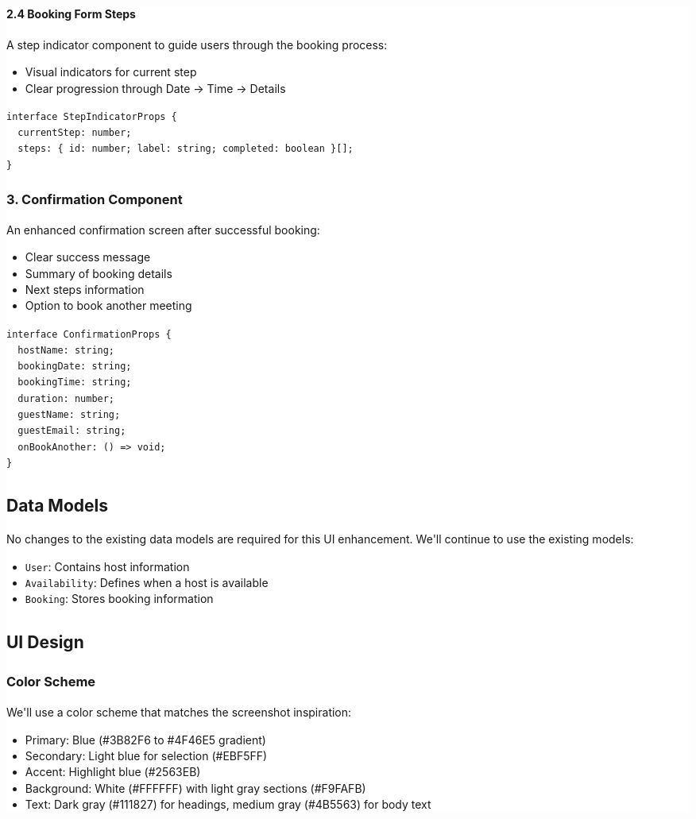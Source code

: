 #### 2.4 Booking Form Steps

A step indicator component to guide users through the booking process:
- Visual indicators for current step
- Clear progression through Date → Time → Details

```tsx
interface StepIndicatorProps {
  currentStep: number;
  steps: { id: number; label: string; completed: boolean }[];
}
```

### 3. Confirmation Component

An enhanced confirmation screen after successful booking:
- Clear success message
- Summary of booking details
- Next steps information
- Option to book another meeting

```tsx
interface ConfirmationProps {
  hostName: string;
  bookingDate: string;
  bookingTime: string;
  duration: number;
  guestName: string;
  guestEmail: string;
  onBookAnother: () => void;
}
```

## Data Models

No changes to the existing data models are required for this UI enhancement. We'll continue to use the existing models:

- `User`: Contains host information
- `Availability`: Defines when a host is available
- `Booking`: Stores booking information

## UI Design

### Color Scheme

We'll use a color scheme that matches the screenshot inspiration:
- Primary: Blue (#3B82F6 to #4F46E5 gradient)
- Secondary: Light blue for selection (#EBF5FF)
- Accent: Highlight blue (#2563EB)
- Background: White (#FFFFFF) with light gray sections (#F9FAFB)
- Text: Dark gray (#111827) for headings, medium gray (#4B5563) for body text

